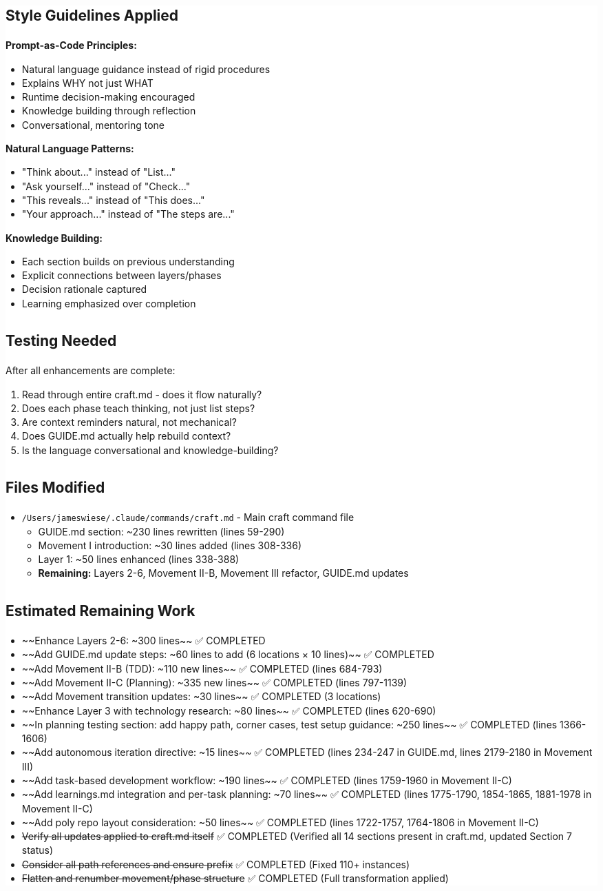 ## Style Guidelines Applied

**Prompt-as-Code Principles:**
- Natural language guidance instead of rigid procedures
- Explains WHY not just WHAT
- Runtime decision-making encouraged
- Knowledge building through reflection
- Conversational, mentoring tone

**Natural Language Patterns:**
- "Think about..." instead of "List..."
- "Ask yourself..." instead of "Check..."
- "This reveals..." instead of "This does..."
- "Your approach..." instead of "The steps are..."

**Knowledge Building:**
- Each section builds on previous understanding
- Explicit connections between layers/phases
- Decision rationale captured
- Learning emphasized over completion

## Testing Needed

After all enhancements are complete:
1. Read through entire craft.md - does it flow naturally?
2. Does each phase teach thinking, not just list steps?
3. Are context reminders natural, not mechanical?
4. Does GUIDE.md actually help rebuild context?
5. Is the language conversational and knowledge-building?

## Files Modified

- `/Users/jameswiese/.claude/commands/craft.md` - Main craft command file
  - GUIDE.md section: ~230 lines rewritten (lines 59-290)
  - Movement I introduction: ~30 lines added (lines 308-336)
  - Layer 1: ~50 lines enhanced (lines 338-388)
  - **Remaining:** Layers 2-6, Movement II-B, Movement III refactor, GUIDE.md updates

## Estimated Remaining Work

- ~~Enhance Layers 2-6: ~300 lines~~ ✅ COMPLETED
- ~~Add GUIDE.md update steps: ~60 lines to add (6 locations × 10 lines)~~ ✅ COMPLETED
- ~~Add Movement II-B (TDD): ~110 new lines~~ ✅ COMPLETED (lines 684-793)
- ~~Add Movement II-C (Planning): ~335 new lines~~ ✅ COMPLETED (lines 797-1139)
- ~~Add Movement transition updates: ~30 lines~~ ✅ COMPLETED (3 locations)
- ~~Enhance Layer 3 with technology research: ~80 lines~~ ✅ COMPLETED (lines 620-690)
- ~~In planning testing section: add happy path, corner cases, test setup guidance: ~250 lines~~ ✅ COMPLETED (lines 1366-1606)
- ~~Add autonomous iteration directive: ~15 lines~~ ✅ COMPLETED (lines 234-247 in GUIDE.md, lines 2179-2180 in Movement III)
- ~~Add task-based development workflow: ~190 lines~~ ✅ COMPLETED (lines 1759-1960 in Movement II-C)
- ~~Add learnings.md integration and per-task planning: ~70 lines~~ ✅ COMPLETED (lines 1775-1790, 1854-1865, 1881-1978 in Movement II-C)
- ~~Add poly repo layout consideration: ~50 lines~~ ✅ COMPLETED (lines 1722-1757, 1764-1806 in Movement II-C)
- ~~Verify all updates applied to craft.md itself~~ ✅ COMPLETED (Verified all 14 sections present in craft.md, updated Section 7 status)
- ~~Consider all path references and ensure <worktree> prefix~~ ✅ COMPLETED (Fixed 110+ instances)
- ~~Flatten and renumber movement/phase structure~~ ✅ COMPLETED (Full transformation applied)
